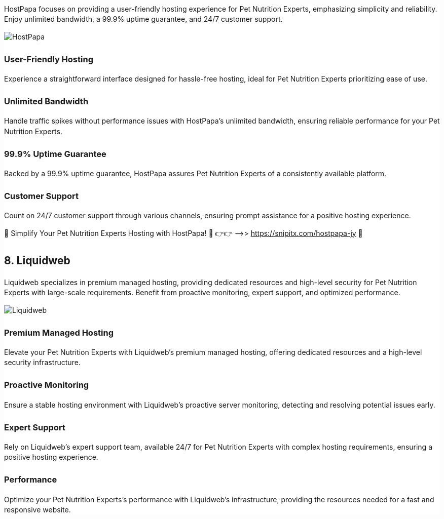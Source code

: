 HostPapa focuses on providing a user-friendly hosting experience for Pet Nutrition Experts, emphasizing simplicity and reliability. Enjoy unlimited bandwidth, a 99.9% uptime guarantee, and 24/7 customer support.

![HostPapa](https://i.imgur.com/ouDTkvl.jpeg "HostPapa Hosting")

### User-Friendly Hosting
Experience a straightforward interface designed for hassle-free hosting, ideal for Pet Nutrition Experts prioritizing ease of use.

### Unlimited Bandwidth
Handle traffic spikes without performance issues with HostPapa’s unlimited bandwidth, ensuring reliable performance for your Pet Nutrition Experts.

### 99.9% Uptime Guarantee
Backed by a 99.9% uptime guarantee, HostPapa assures Pet Nutrition Experts of a consistently available platform.

### Customer Support
Count on 24/7 customer support through various channels, ensuring prompt assistance for a positive hosting experience.

🌈 Simplify Your Pet Nutrition Experts Hosting with HostPapa! 🚀
👉👉 -->> https://snipitx.com/hostpapa-jy 🚀

## 8. Liquidweb

Liquidweb specializes in premium managed hosting, providing dedicated resources and high-level security for Pet Nutrition Experts with large-scale requirements. Benefit from proactive monitoring, expert support, and optimized performance.

![Liquidweb](https://i.imgur.com/4IvT9SC.jpeg "Liquidweb Hosting")

### Premium Managed Hosting
Elevate your Pet Nutrition Experts with Liquidweb’s premium managed hosting, offering dedicated resources and a high-level security infrastructure.

### Proactive Monitoring
Ensure a stable hosting environment with Liquidweb’s proactive server monitoring, detecting and resolving potential issues early.

### Expert Support
Rely on Liquidweb’s expert support team, available 24/7 for Pet Nutrition Experts with complex hosting requirements, ensuring a positive hosting experience.

### Performance
Optimize your Pet Nutrition Experts’s performance with Liquidweb’s infrastructure, providing the resources needed for a fast and responsive website.
